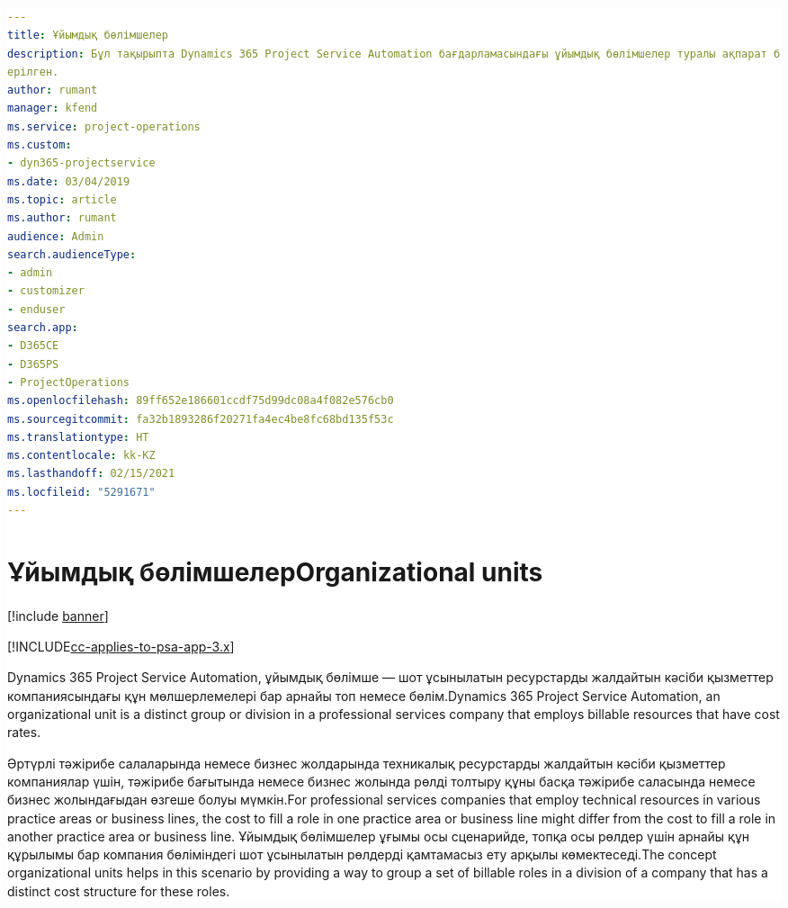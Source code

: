 ```yaml
---
title: Ұйымдық бөлімшелер
description: Бұл тақырыпта Dynamics 365 Project Service Automation бағдарламасындағы ұйымдық бөлімшелер туралы ақпарат берілген.
author: rumant
manager: kfend
ms.service: project-operations
ms.custom:
- dyn365-projectservice
ms.date: 03/04/2019
ms.topic: article
ms.author: rumant
audience: Admin
search.audienceType:
- admin
- customizer
- enduser
search.app:
- D365CE
- D365PS
- ProjectOperations
ms.openlocfilehash: 89ff652e186601ccdf75d99dc08a4f082e576cb0
ms.sourcegitcommit: fa32b1893286f20271fa4ec4be8fc68bd135f53c
ms.translationtype: HT
ms.contentlocale: kk-KZ
ms.lasthandoff: 02/15/2021
ms.locfileid: "5291671"
---
```

# <a name="organizational-units"></a><span data-ttu-id="d9b2e-103">Ұйымдық бөлімшелер</span><span class="sxs-lookup"><span data-stu-id="d9b2e-103">Organizational units</span></span> 

[!include [banner](../includes/psa-now-project-operations.md)]

[!INCLUDE[cc-applies-to-psa-app-3.x](../includes/cc-applies-to-psa-app-3x.md)]

<span data-ttu-id="d9b2e-104">Dynamics 365 Project Service Automation, ұйымдық бөлімше — шот ұсынылатын ресурстарды жалдайтын кәсіби қызметтер компаниясындағы құн мөлшерлемелері бар арнайы топ немесе бөлім.</span><span class="sxs-lookup"><span data-stu-id="d9b2e-104">Dynamics 365 Project Service Automation, an organizational unit is a distinct group or division in a professional services company that employs billable resources that have cost rates.</span></span>

<span data-ttu-id="d9b2e-105">Әртүрлі тәжірибе салаларында немесе бизнес жолдарында техникалық ресурстарды жалдайтын кәсіби қызметтер компаниялар үшін, тәжірибе бағытында немесе бизнес жолында рөлді толтыру құны басқа тәжірибе саласында немесе бизнес жолындағыдан өзгеше болуы мүмкін.</span><span class="sxs-lookup"><span data-stu-id="d9b2e-105">For professional services companies that employ technical resources in various practice areas or business lines, the cost to fill a role in one practice area or business line might differ from the cost to fill a role in another practice area or business line.</span></span> <span data-ttu-id="d9b2e-106">Ұйымдық бөлімшелер ұғымы осы сценарийде, топқа осы рөлдер үшін арнайы құн құрылымы бар компания бөліміндегі шот ұсынылатын рөлдерді қамтамасыз ету арқылы көмектеседі.</span><span class="sxs-lookup"><span data-stu-id="d9b2e-106">The concept  organizational units helps in this scenario by providing a way to group a set of billable roles in a division of a company that has a distinct cost structure for these roles.</span></span>
